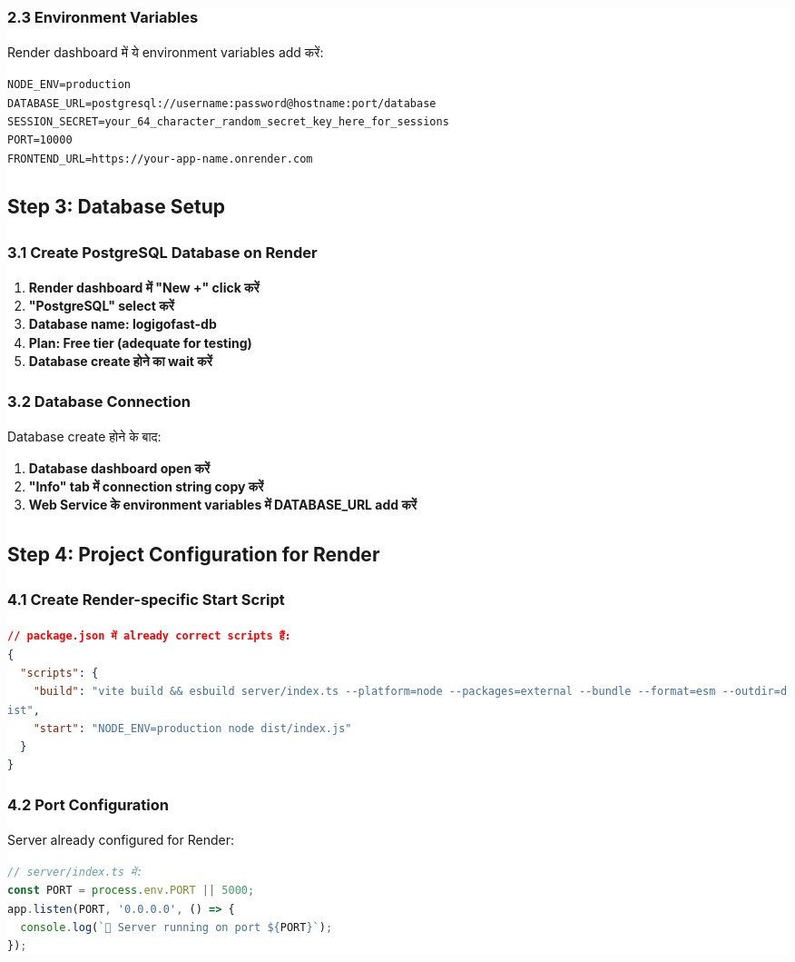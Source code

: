 ### 2.3 Environment Variables
Render dashboard में ये environment variables add करें:

```env
NODE_ENV=production
DATABASE_URL=postgresql://username:password@hostname:port/database
SESSION_SECRET=your_64_character_random_secret_key_here_for_sessions
PORT=10000
FRONTEND_URL=https://your-app-name.onrender.com
```

## Step 3: Database Setup

### 3.1 Create PostgreSQL Database on Render
1. **Render dashboard में "New +" click करें**
2. **"PostgreSQL" select करें**
3. **Database name: logigofast-db**
4. **Plan: Free tier (adequate for testing)**
5. **Database create होने का wait करें**

### 3.2 Database Connection
Database create होने के बाद:
1. **Database dashboard open करें**
2. **"Info" tab में connection string copy करें**
3. **Web Service के environment variables में DATABASE_URL add करें**

## Step 4: Project Configuration for Render

### 4.1 Create Render-specific Start Script
```json
// package.json में already correct scripts हैं:
{
  "scripts": {
    "build": "vite build && esbuild server/index.ts --platform=node --packages=external --bundle --format=esm --outdir=dist",
    "start": "NODE_ENV=production node dist/index.js"
  }
}
```

### 4.2 Port Configuration
Server already configured for Render:
```javascript
// server/index.ts में:
const PORT = process.env.PORT || 5000;
app.listen(PORT, '0.0.0.0', () => {
  console.log(`🚀 Server running on port ${PORT}`);
});
```
